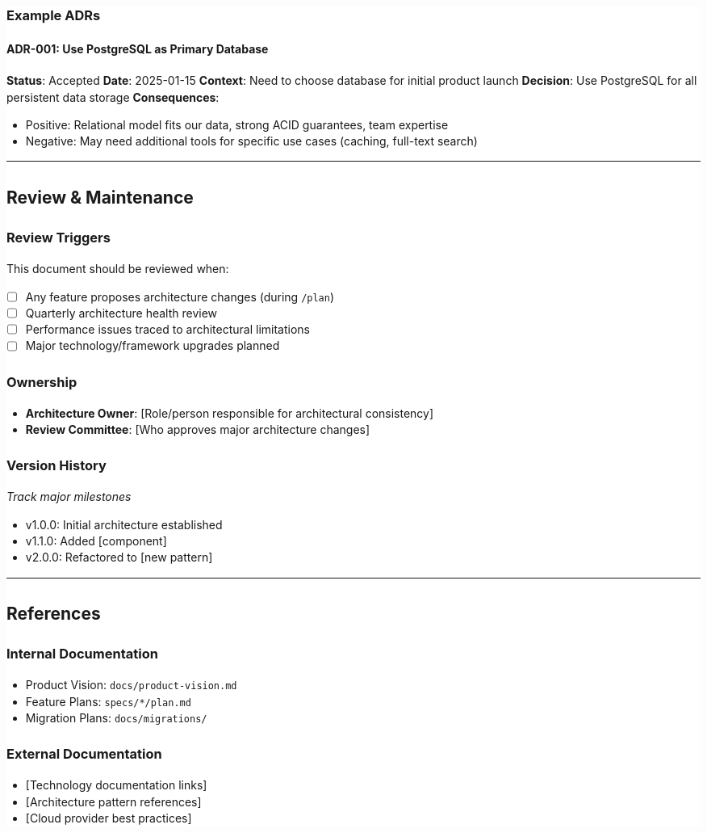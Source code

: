 ### Example ADRs

#### ADR-001: Use PostgreSQL as Primary Database

**Status**: Accepted
**Date**: 2025-01-15
**Context**: Need to choose database for initial product launch
**Decision**: Use PostgreSQL for all persistent data storage
**Consequences**:
- Positive: Relational model fits our data, strong ACID guarantees, team expertise
- Negative: May need additional tools for specific use cases (caching, full-text search)

---

## Review & Maintenance

### Review Triggers
This document should be reviewed when:
- [ ] Any feature proposes architecture changes (during `/plan`)
- [ ] Quarterly architecture health review
- [ ] Performance issues traced to architectural limitations
- [ ] Major technology/framework upgrades planned

### Ownership
- **Architecture Owner**: [Role/person responsible for architectural consistency]
- **Review Committee**: [Who approves major architecture changes]

### Version History
*Track major milestones*
- v1.0.0: Initial architecture established
- v1.1.0: Added [component]
- v2.0.0: Refactored to [new pattern]

---

## References

### Internal Documentation
- Product Vision: `docs/product-vision.md`
- Feature Plans: `specs/*/plan.md`
- Migration Plans: `docs/migrations/`

### External Documentation
- [Technology documentation links]
- [Architecture pattern references]
- [Cloud provider best practices]
